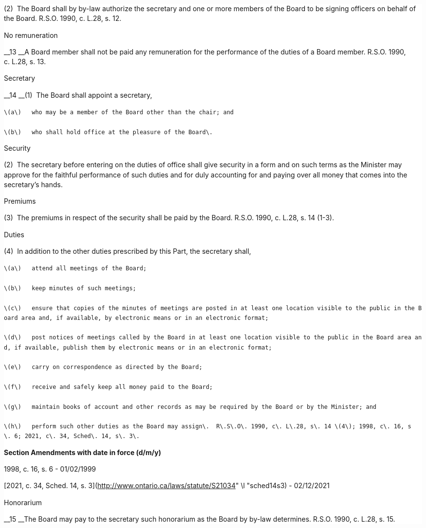 \(2\)  The Board shall by by\-law authorize the secretary and one or more members of the Board to be signing officers on behalf of the Board\.  R\.S\.O\. 1990, c\. L\.28, s\. 12\.

No remuneration

<a id="BK13"></a>__13 __A Board member shall not be paid any remuneration for the performance of the duties of a Board member\.  R\.S\.O\. 1990, c\. L\.28, s\. 13\.

Secretary

<a id="BK14"></a>__14 __\(1\)  The Board shall appoint a secretary,

	\(a\)	who may be a member of the Board other than the chair; and

	\(b\)	who shall hold office at the pleasure of the Board\.

Security

\(2\)  The secretary before entering on the duties of office shall give security in a form and on such terms as the Minister may approve for the faithful performance of such duties and for duly accounting for and paying over all money that comes into the secretary’s hands\.

Premiums

\(3\)  The premiums in respect of the security shall be paid by the Board\.  R\.S\.O\. 1990, c\. L\.28, s\. 14 \(1\-3\)\.

Duties

\(4\)  In addition to the other duties prescribed by this Part, the secretary shall,

	\(a\)	attend all meetings of the Board;

	\(b\)	keep minutes of such meetings;

	\(c\)	ensure that copies of the minutes of meetings are posted in at least one location visible to the public in the Board area and, if available, by electronic means or in an electronic format;

	\(d\)	post notices of meetings called by the Board in at least one location visible to the public in the Board area and, if available, publish them by electronic means or in an electronic format;

	\(e\)	carry on correspondence as directed by the Board;

	\(f\)	receive and safely keep all money paid to the Board;

	\(g\)	maintain books of account and other records as may be required by the Board or by the Minister; and

	\(h\)	perform such other duties as the Board may assign\.  R\.S\.O\. 1990, c\. L\.28, s\. 14 \(4\); 1998, c\. 16, s\. 6; 2021, c\. 34, Sched\. 14, s\. 3\.

__Section Amendments with date in force \(d/m/y\)__

1998, c\. 16, s\. 6 \- 01/02/1999

[2021, c\. 34, Sched\. 14, s\. 3](http://www.ontario.ca/laws/statute/S21034" \l "sched14s3) \- 02/12/2021

Honorarium

<a id="BK15"></a>__15 __The Board may pay to the secretary such honorarium as the Board by by\-law determines\.  R\.S\.O\. 1990, c\. L\.28, s\. 15\.
